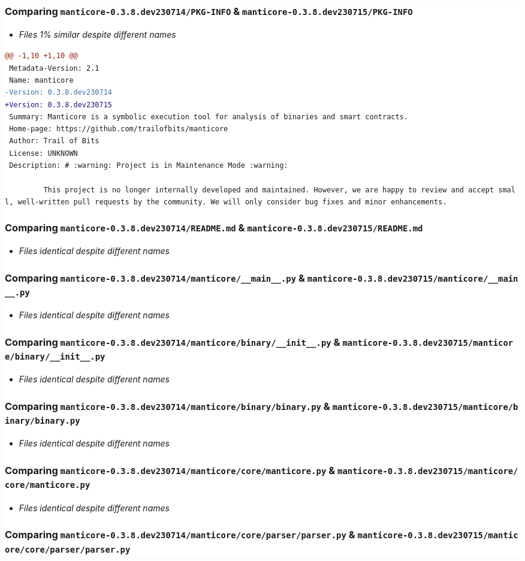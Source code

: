 ### Comparing `manticore-0.3.8.dev230714/PKG-INFO` & `manticore-0.3.8.dev230715/PKG-INFO`

 * *Files 1% similar despite different names*

```diff
@@ -1,10 +1,10 @@
 Metadata-Version: 2.1
 Name: manticore
-Version: 0.3.8.dev230714
+Version: 0.3.8.dev230715
 Summary: Manticore is a symbolic execution tool for analysis of binaries and smart contracts.
 Home-page: https://github.com/trailofbits/manticore
 Author: Trail of Bits
 License: UNKNOWN
 Description: # :warning: Project is in Maintenance Mode :warning:
         
         This project is no longer internally developed and maintained. However, we are happy to review and accept small, well-written pull requests by the community. We will only consider bug fixes and minor enhancements.
```

### Comparing `manticore-0.3.8.dev230714/README.md` & `manticore-0.3.8.dev230715/README.md`

 * *Files identical despite different names*

### Comparing `manticore-0.3.8.dev230714/manticore/__main__.py` & `manticore-0.3.8.dev230715/manticore/__main__.py`

 * *Files identical despite different names*

### Comparing `manticore-0.3.8.dev230714/manticore/binary/__init__.py` & `manticore-0.3.8.dev230715/manticore/binary/__init__.py`

 * *Files identical despite different names*

### Comparing `manticore-0.3.8.dev230714/manticore/binary/binary.py` & `manticore-0.3.8.dev230715/manticore/binary/binary.py`

 * *Files identical despite different names*

### Comparing `manticore-0.3.8.dev230714/manticore/core/manticore.py` & `manticore-0.3.8.dev230715/manticore/core/manticore.py`

 * *Files identical despite different names*

### Comparing `manticore-0.3.8.dev230714/manticore/core/parser/parser.py` & `manticore-0.3.8.dev230715/manticore/core/parser/parser.py`
